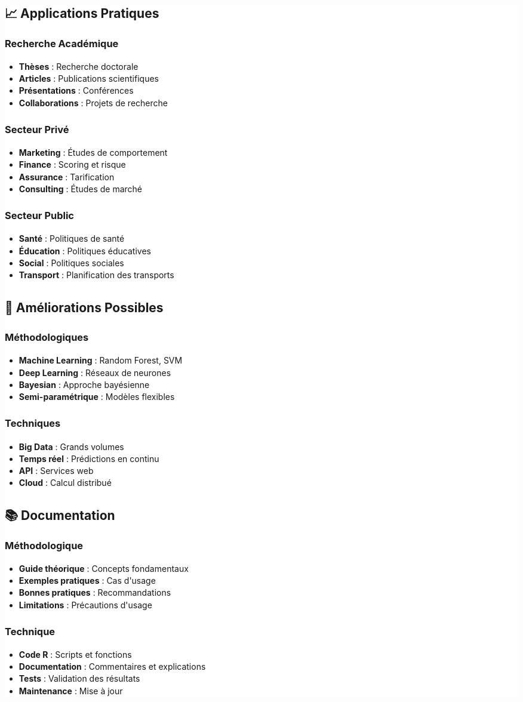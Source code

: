 ## 📈 Applications Pratiques

### Recherche Académique
- **Thèses** : Recherche doctorale
- **Articles** : Publications scientifiques
- **Présentations** : Conférences
- **Collaborations** : Projets de recherche

### Secteur Privé
- **Marketing** : Études de comportement
- **Finance** : Scoring et risque
- **Assurance** : Tarification
- **Consulting** : Études de marché

### Secteur Public
- **Santé** : Politiques de santé
- **Éducation** : Politiques éducatives
- **Social** : Politiques sociales
- **Transport** : Planification des transports

## 🚀 Améliorations Possibles

### Méthodologiques
- **Machine Learning** : Random Forest, SVM
- **Deep Learning** : Réseaux de neurones
- **Bayesian** : Approche bayésienne
- **Semi-paramétrique** : Modèles flexibles

### Techniques
- **Big Data** : Grands volumes
- **Temps réel** : Prédictions en continu
- **API** : Services web
- **Cloud** : Calcul distribué

## 📚 Documentation

### Méthodologique
- **Guide théorique** : Concepts fondamentaux
- **Exemples pratiques** : Cas d'usage
- **Bonnes pratiques** : Recommandations
- **Limitations** : Précautions d'usage

### Technique
- **Code R** : Scripts et fonctions
- **Documentation** : Commentaires et explications
- **Tests** : Validation des résultats
- **Maintenance** : Mise à jour
